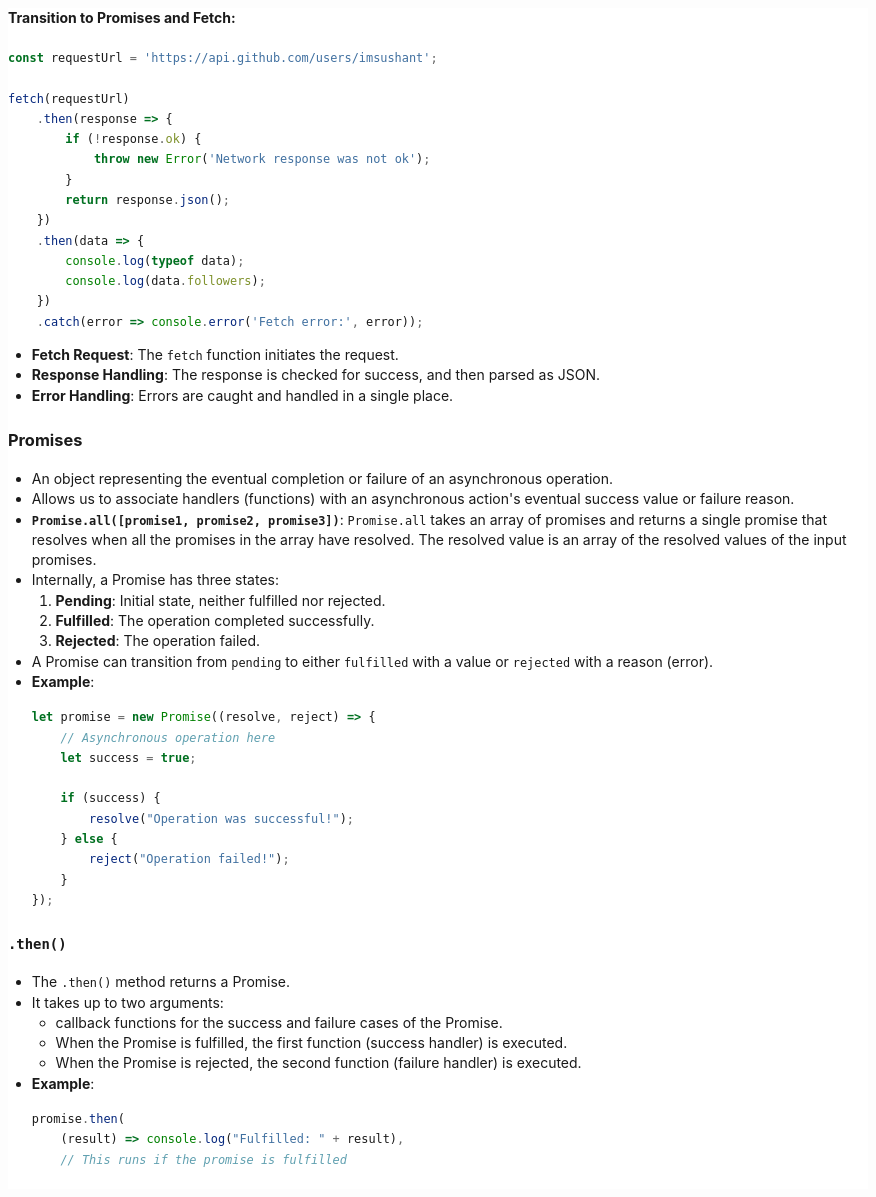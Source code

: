 #### Transition to Promises and Fetch:
```javascript
const requestUrl = 'https://api.github.com/users/imsushant';

fetch(requestUrl)
    .then(response => {
        if (!response.ok) {
            throw new Error('Network response was not ok');
        }
        return response.json();
    })
    .then(data => {
        console.log(typeof data);
        console.log(data.followers);
    })
    .catch(error => console.error('Fetch error:', error));
```

- **Fetch Request**: The `fetch` function initiates the request.
- **Response Handling**: The response is checked for success, and then parsed as JSON.
- **Error Handling**: Errors are caught and handled in a single place.


### Promises
- An object representing the eventual completion or failure of an asynchronous operation. 
- Allows us to associate handlers (functions) with an asynchronous action's eventual success value or failure reason.
- **`Promise.all([promise1, promise2, promise3])`**: `Promise.all` takes an array of promises and returns a single promise that resolves when all the promises in the array have resolved. The resolved value is an array of the resolved values of the input promises.
- Internally, a Promise has three states:
    1. **Pending**: Initial state, neither fulfilled nor rejected.
    2. **Fulfilled**: The operation completed successfully.
    3. **Rejected**: The operation failed.
- A Promise can transition from `pending` to either `fulfilled` with a value or `rejected` with a reason (error).
- **Example**:
    ```javascript
    let promise = new Promise((resolve, reject) => {
        // Asynchronous operation here
        let success = true;
        
        if (success) {
            resolve("Operation was successful!");
        } else {
            reject("Operation failed!");
        }
    });
    ```

### `.then()`
- The `.then()` method returns a Promise. 
- It takes up to two arguments: 
    - callback functions for the success and failure cases of the Promise. 
    - When the Promise is fulfilled, the first function (success handler) is executed. 
    - When the Promise is rejected, the second function (failure handler) is executed.
- **Example**:
    ```javascript
    promise.then(
        (result) => console.log("Fulfilled: " + result),  
        // This runs if the promise is fulfilled
        